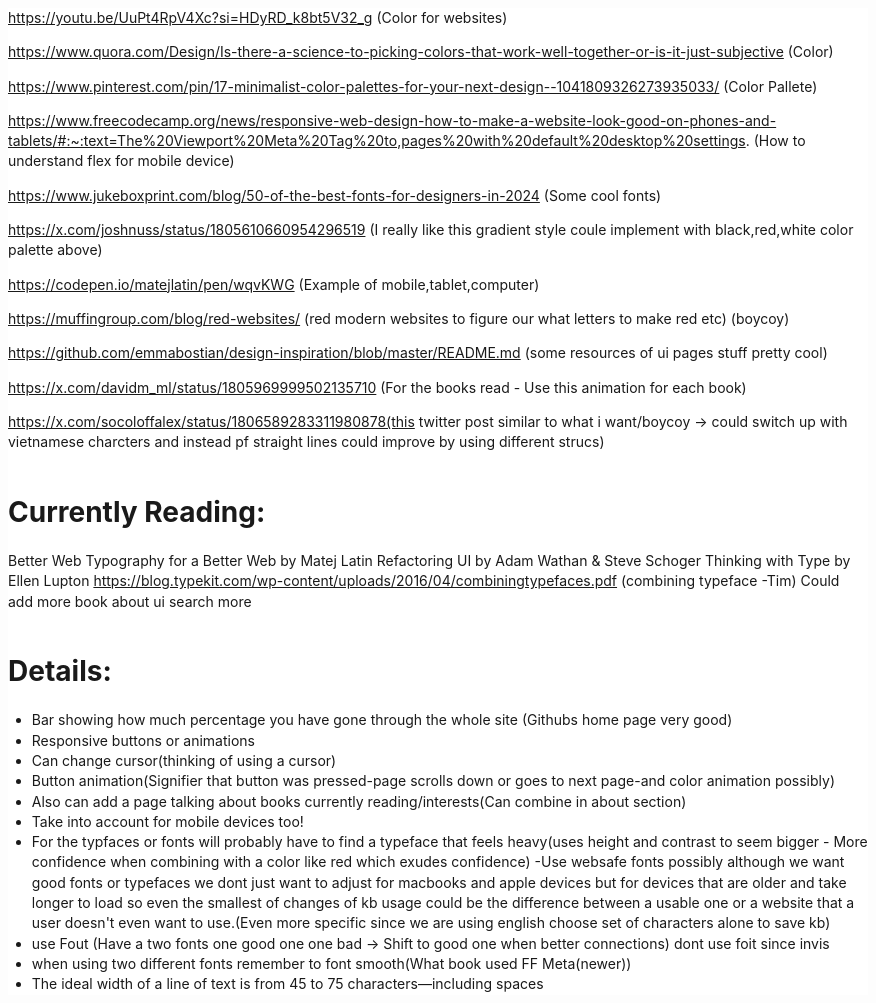 https://youtu.be/UuPt4RpV4Xc?si=HDyRD_k8bt5V32_g (Color for websites)

https://www.quora.com/Design/Is-there-a-science-to-picking-colors-that-work-well-together-or-is-it-just-subjective (Color)

https://www.pinterest.com/pin/17-minimalist-color-palettes-for-your-next-design--1041809326273935033/ (Color Pallete)

https://www.freecodecamp.org/news/responsive-web-design-how-to-make-a-website-look-good-on-phones-and-tablets/#:~:text=The%20Viewport%20Meta%20Tag%20to,pages%20with%20default%20desktop%20settings. (How to understand flex for mobile device)

https://www.jukeboxprint.com/blog/50-of-the-best-fonts-for-designers-in-2024 (Some cool fonts)

https://x.com/joshnuss/status/1805610660954296519 (I really like this gradient style coule implement with black,red,white color palette above)

https://codepen.io/matejlatin/pen/wqvKWG (Example of mobile,tablet,computer)

https://muffingroup.com/blog/red-websites/ (red modern websites to figure our what letters to make red etc) (boycoy)

https://github.com/emmabostian/design-inspiration/blob/master/README.md (some resources of ui pages stuff pretty cool)

https://x.com/davidm_ml/status/1805969999502135710 (For the books read - Use this animation for each book)

https://x.com/socoloffalex/status/1806589283311980878(this twitter post similar to what i want/boycoy -> could switch up with vietnamese charcters and instead pf straight lines could improve by using different strucs)



# Currently Reading:
Better Web Typography for a Better Web by Matej Latin
Refactoring UI by Adam Wathan & Steve Schoger
Thinking with Type by Ellen Lupton
https://blog.typekit.com/wp-content/uploads/2016/04/combiningtypefaces.pdf (combining typeface -Tim)
Could add more book about ui search more





# Details:
- Bar showing how much percentage you have gone through the whole site (Githubs home page very good)
- Responsive buttons or animations
- Can change cursor(thinking of using a cursor)
-  Button animation(Signifier that button was pressed-page scrolls down or goes to next page-and color animation possibly)
- Also can add a page talking about books currently reading/interests(Can combine in about section)
- Take into account for mobile devices too!
- For the typfaces or fonts will probably have to find a typeface that feels heavy(uses height and contrast to seem bigger - More confidence when combining with a color like red which exudes confidence)
-Use websafe fonts possibly although we want good fonts or typefaces we dont just want to adjust for macbooks and apple devices but for devices that are older and take longer to load so even the smallest of changes of kb usage could be the difference between a usable one or a website that a user doesn't even want to use.(Even more specific since we are using english choose set of characters alone to save kb)
- use Fout (Have a two fonts one good one one bad -> Shift to good one when better connections) dont use foit since invis
- when using two different fonts remember to font smooth(What book used FF Meta(newer))
- The ideal width of a line of text is from 45 to 75 characters—including spaces